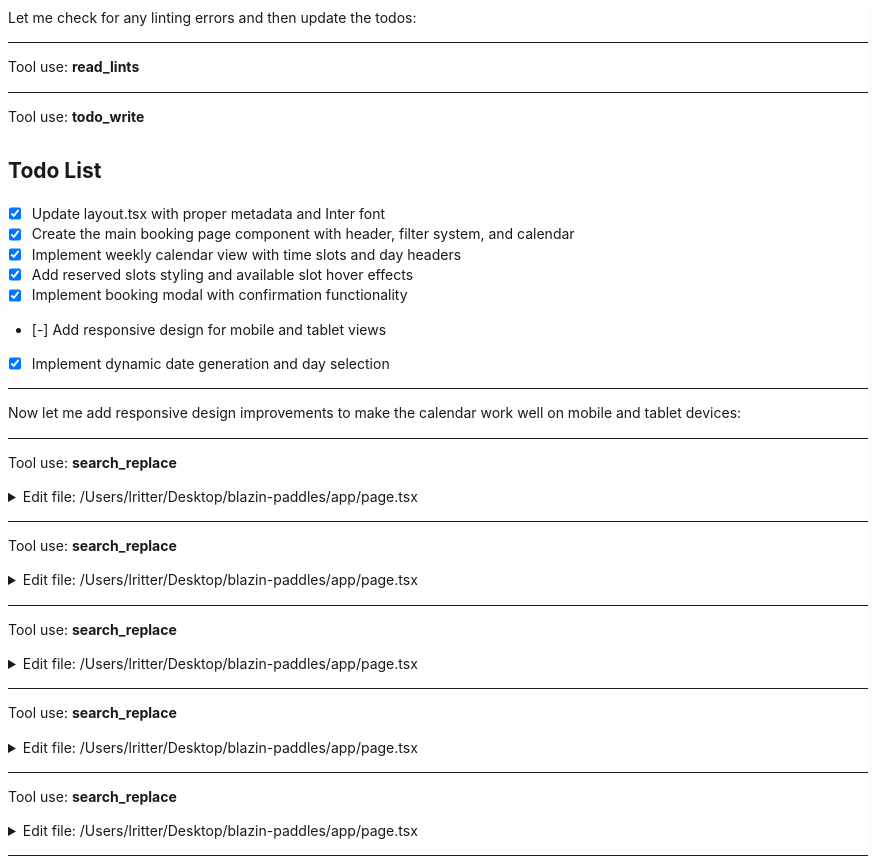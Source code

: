 Let me check for any linting errors and then update the todos:


---

Tool use: **read_lints**

---

Tool use: **todo_write**

## Todo List

- [x] Update layout.tsx with proper metadata and Inter font
- [x] Create the main booking page component with header, filter system, and calendar
- [x] Implement weekly calendar view with time slots and day headers
- [x] Add reserved slots styling and available slot hover effects
- [x] Implement booking modal with confirmation functionality
- [-] Add responsive design for mobile and tablet views
- [x] Implement dynamic date generation and day selection

---

Now let me add responsive design improvements to make the calendar work well on mobile and tablet devices:


---

Tool use: **search_replace**


<details><summary>Edit file: /Users/lritter/Desktop/blazin-paddles/app/page.tsx</summary></details>

---

Tool use: **search_replace**


<details><summary>Edit file: /Users/lritter/Desktop/blazin-paddles/app/page.tsx</summary></details>

---

Tool use: **search_replace**


<details><summary>Edit file: /Users/lritter/Desktop/blazin-paddles/app/page.tsx</summary></details>

---

Tool use: **search_replace**


<details><summary>Edit file: /Users/lritter/Desktop/blazin-paddles/app/page.tsx</summary></details>

---

Tool use: **search_replace**


<details><summary>Edit file: /Users/lritter/Desktop/blazin-paddles/app/page.tsx</summary></details>

---